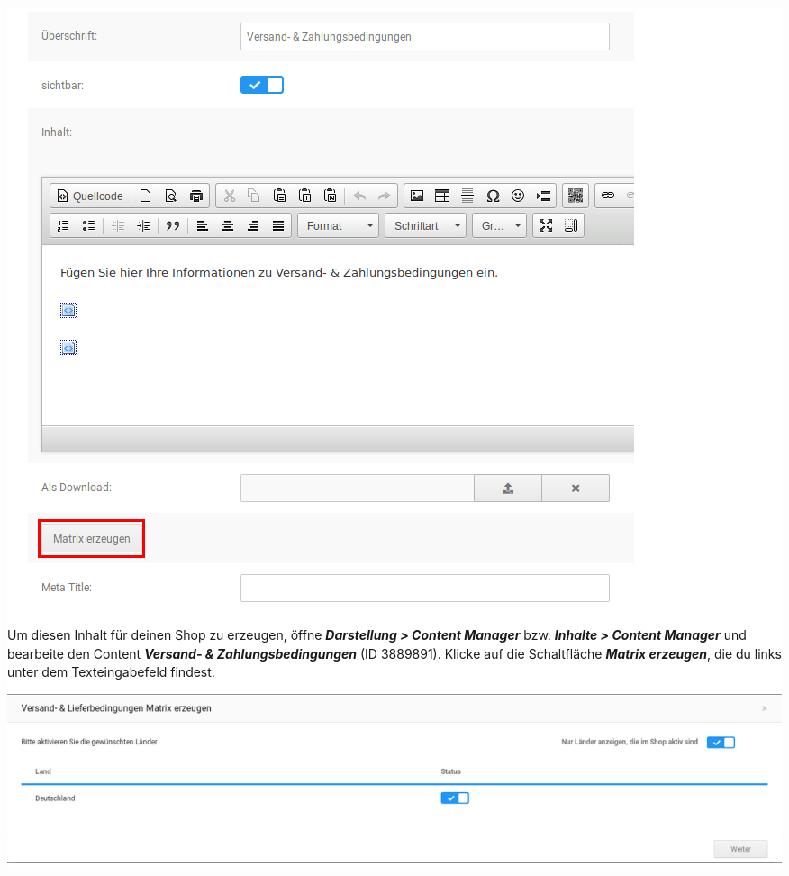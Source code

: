 ![](../Bilder/Abb032_SchaltflaecheMatrixErzeugenImContent.png "Schaltfläche Matrix erzeugen im Content")

Um diesen Inhalt für deinen Shop zu erzeugen, öffne _**Darstellung \> Content Manager**_ bzw. _**Inhalte \> Content Manager**_ und bearbeite den Content _**Versand- & Zahlungsbedingungen**_ \(ID 3889891\). Klicke auf die Schaltfläche _**Matrix erzeugen**_, die du links unter dem Texteingabefeld findest.

![](../Bilder/Abb033_LaenderauswahlFuerVersandUNDLieferbedingungen.png "Länderauswahl für Versand- & Lieferbedingungen")
